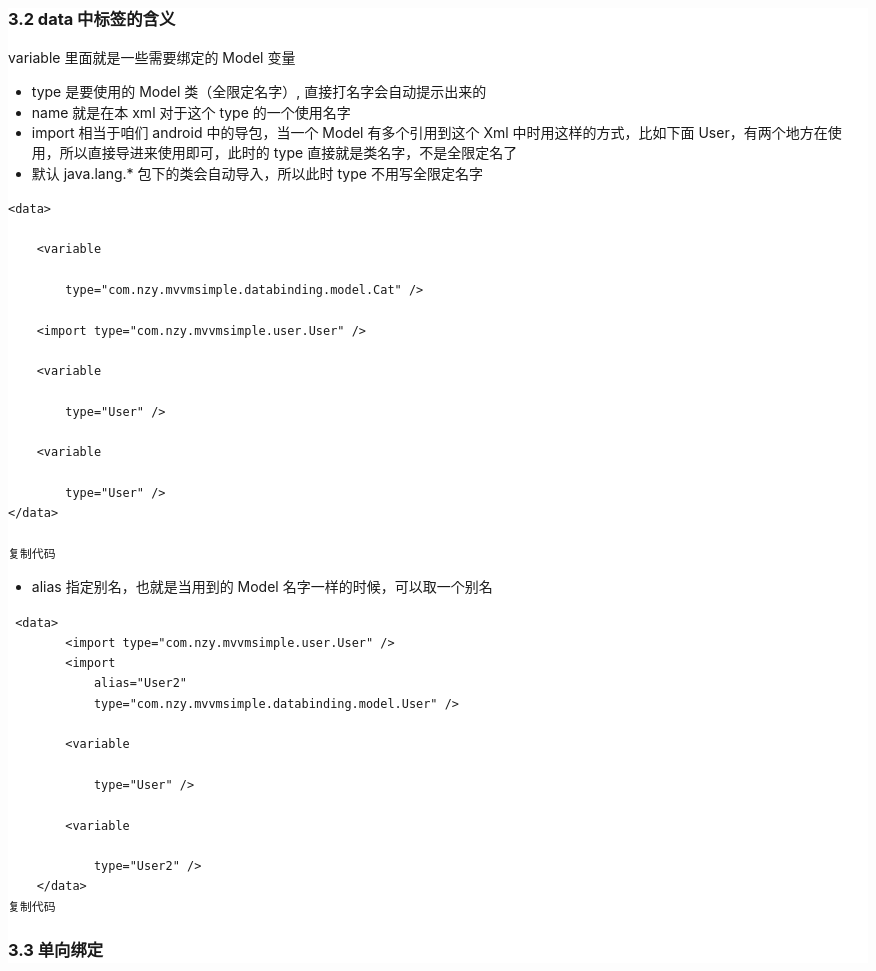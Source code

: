 ### 3.2 data 中标签的含义

variable 里面就是一些需要绑定的 Model 变量

*   type 是要使用的 Model 类（全限定名字）, 直接打名字会自动提示出来的
*   name 就是在本 xml 对于这个 type 的一个使用名字
*   import 相当于咱们 android 中的导包，当一个 Model 有多个引用到这个 Xml 中时用这样的方式，比如下面 User，有两个地方在使用，所以直接导进来使用即可，此时的 type 直接就是类名字，不是全限定名了
*   默认 java.lang.* 包下的类会自动导入，所以此时 type 不用写全限定名字

```
<data>

    <variable
        
        type="com.nzy.mvvmsimple.databinding.model.Cat" />

    <import type="com.nzy.mvvmsimple.user.User" />

    <variable
        
        type="User" />

    <variable
        
        type="User" />
</data>

复制代码

```

*   alias 指定别名，也就是当用到的 Model 名字一样的时候，可以取一个别名

```
 <data>
        <import type="com.nzy.mvvmsimple.user.User" />
        <import
            alias="User2"
            type="com.nzy.mvvmsimple.databinding.model.User" />

        <variable
            
            type="User" />

        <variable
            
            type="User2" />
    </data>
复制代码

```

### 3.3 单向绑定
